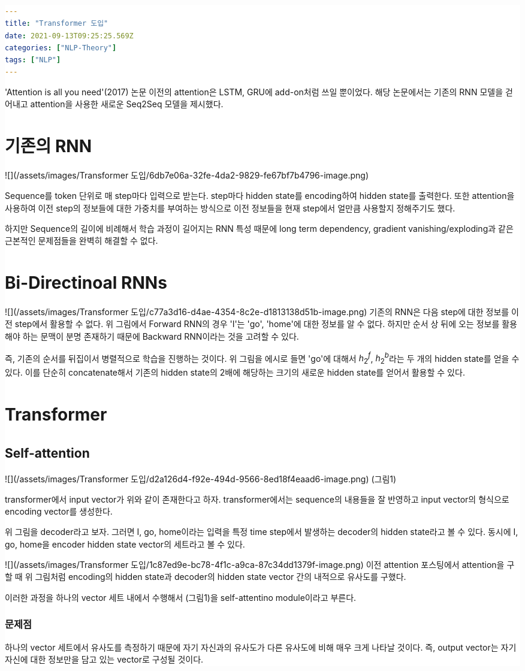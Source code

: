 ```yaml
---
title: "Transformer 도입"
date: 2021-09-13T09:25:25.569Z
categories: ["NLP-Theory"]
tags: ["NLP"]
---
```

'Attention is all you need'(2017) 논문 이전의 attention은 LSTM, GRU에 add-on처럼 쓰일 뿐이었다. 해당 논문에서는 기존의 RNN 모델을 걷어내고  attention을 사용한 새로운 Seq2Seq 모델을 제시했다.

# 기존의 RNN
![](/assets/images/Transformer 도입/6db7e06a-32fe-4da2-9829-fe67bf7b4796-image.png)

Sequence를 token 단위로 매 step마다 입력으로 받는다. step마다 hidden state를 encoding하여 hidden state를 출력한다. 
또한 attention을 사용하여 이전 step의 정보들에 대한 가중치를 부여하는 방식으로 이전 정보들을 현재 step에서 얼만큼 사용할지 정해주기도 했다. 

하지만 Sequence의 길이에 비례해서 학습 과정이 길어지는 RNN 특성 때문에 long term dependency, gradient vanishing/exploding과 같은 근본적인 문제점들을 완벽히 해결할 수 없다.

# Bi-Directinoal RNNs
![](/assets/images/Transformer 도입/c77a3d16-d4ae-4354-8c2e-d1813138d51b-image.png)
기존의 RNN은 다음 step에 대한 정보를 이전 step에서 활용할 수 없다. 위 그림에서 Forward RNN의 경우 'I'는 'go', 'home'에 대한 정보를 알 수 없다. 하지만 순서 상 뒤에 오는 정보를 활용해야 하는 문맥이 분명 존재하기 때문에 Backward RNN이라는 것을 고려할 수 있다.

즉, 기존의 순서를 뒤집이서 병렬적으로 학습을 진행하는 것이다. 위 그림을 에시로 들면 'go'에 대해서 $h_2^f$, $h_2^b$라는 두 개의 hidden state를 얻을 수 있다. 이를 단순히 concatenate해서 기존의 hidden state의 2배에 해당하는 크기의 새로운 hidden state를 얻어서 활용할 수 있다. 

# Transformer
## Self-attention
![](/assets/images/Transformer 도입/d2a126d4-f92e-494d-9566-8ed18f4eaad6-image.png)
(그림1)

transformer에서 input vector가 위와 같이 존재한다고 하자. transformer에서는 sequence의 내용들을 잘 반영하고 input vector의 형식으로 encoding vector를 생성한다. 


위 그림을 decoder라고 보자. 그러면 I, go, home이라는 입력을 특정 time step에서 발생하는 decoder의 hidden state라고 볼 수 있다. 동시에 I, go, home을 encoder hidden state vector의 세트라고 볼 수 있다.

![](/assets/images/Transformer 도입/1c87ed9e-bc78-4f1c-a9ca-87c34dd1379f-image.png)
이전 attention 포스팅에서 attention을 구할 때 위 그림처럼 encoding의 hidden state과 decoder의 hidden state vector 간의 내적으로 유사도를 구했다.

이러한 과정을 하나의 vector 세트 내에서 수행해서 (그림1)을 self-attentino module이라고 부른다.

### 문제점
하나의 vector 세트에서 유사도를 측정하기 때문에 자기 자신과의 유사도가 다른 유사도에 비해 매우 크게 나타날 것이다. 즉, output vector는 자기 자신에 대한 정보만을 담고 있는 vector로 구성될 것이다. 
